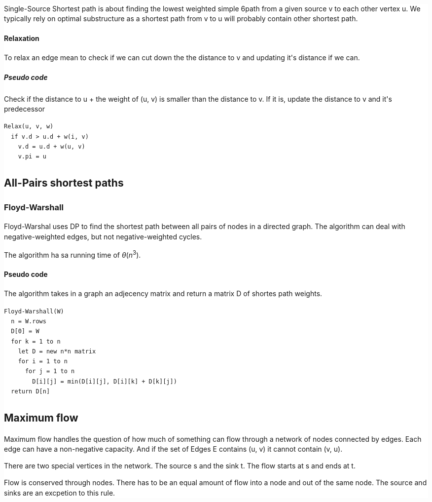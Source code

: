Single-Source Shortest path is about finding the lowest weighted simple 6path from a given source v to each other vertex u. We typically rely on optimal substructure as a shortest path from v to u will probably contain other shortest path. 

#### Relaxation

To relax an edge mean to check if we can cut down the the distance to v and updating it's distance if we can. 

##### Pseudo code

Check if the distance to u + the weight of (u, v) is smaller than the distance to v. If it is, update the distance to v and it's predecessor 

```
Relax(u, v, w)
  if v.d > u.d + w(i, v)
    v.d = u.d + w(u, v)
    v.pi = u
```

## All-Pairs shortest paths

### Floyd-Warshall

Floyd-Warshal uses DP to find the shortest path between all pairs of nodes in a directed graph. 
The algorithm can deal with negative-weighted edges, but not negative-weighted cycles.

The algorithm ha sa running time of $\theta(n^3)$.

#### Pseudo code
The algorithm takes in a graph an adjecency matrix and return a matrix D of shortes path weights. 
```
Floyd-Warshall(W)
  n = W.rows
  D[0] = W
  for k = 1 to n
    let D = new n*n matrix
    for i = 1 to n
      for j = 1 to n
        D[i][j] = min(D[i][j], D[i][k] + D[k][j])
  return D[n]
```
## Maximum flow

Maximum flow handles the question of how much of something can flow through a network of nodes connected by edges. Each edge can have a non-negative capacity. And if the set of Edges E contains (u, v) it cannot contain (v, u).

There are two special vertices in the network. The source s and the sink t. The flow starts at s and ends at t. 

Flow is conserved through nodes. There has to be an equal amount of flow into a node and out of the same node. The source and sinks are an excpetion to this rule. 
